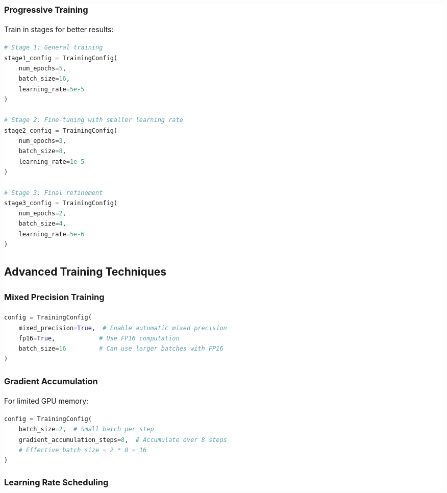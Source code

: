 ### Progressive Training

Train in stages for better results:

```python
# Stage 1: General training
stage1_config = TrainingConfig(
    num_epochs=5,
    batch_size=16,
    learning_rate=5e-5
)

# Stage 2: Fine-tuning with smaller learning rate
stage2_config = TrainingConfig(
    num_epochs=3,
    batch_size=8,
    learning_rate=1e-5
)

# Stage 3: Final refinement
stage3_config = TrainingConfig(
    num_epochs=2,
    batch_size=4,
    learning_rate=5e-6
)
```

## Advanced Training Techniques

### Mixed Precision Training

```python
config = TrainingConfig(
    mixed_precision=True,  # Enable automatic mixed precision
    fp16=True,            # Use FP16 computation
    batch_size=16         # Can use larger batches with FP16
)
```

### Gradient Accumulation

For limited GPU memory:

```python
config = TrainingConfig(
    batch_size=2,  # Small batch per step
    gradient_accumulation_steps=8,  # Accumulate over 8 steps
    # Effective batch size = 2 * 8 = 16
)
```

### Learning Rate Scheduling
